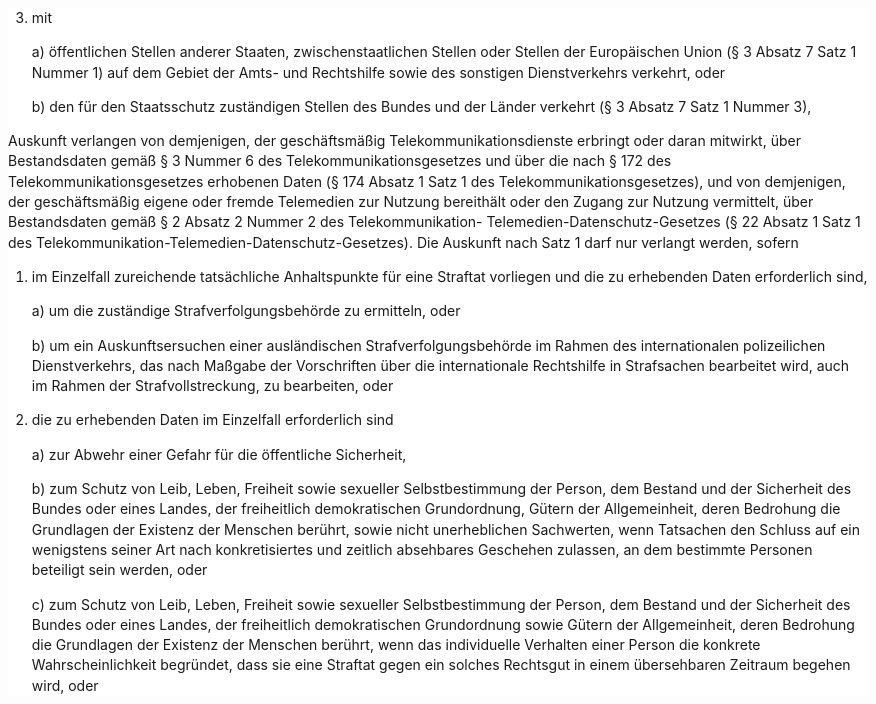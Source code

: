 
3.  mit

    a)  öffentlichen Stellen anderer Staaten, zwischenstaatlichen Stellen oder
        Stellen der Europäischen Union (§ 3 Absatz 7 Satz 1 Nummer 1) auf dem
        Gebiet der Amts- und Rechtshilfe sowie des sonstigen Dienstverkehrs
        verkehrt, oder


    b)  den für den Staatsschutz zuständigen Stellen des Bundes und der Länder
        verkehrt (§ 3 Absatz 7 Satz 1 Nummer 3),






Auskunft verlangen von demjenigen, der geschäftsmäßig
Telekommunikationsdienste erbringt oder daran mitwirkt, über
Bestandsdaten gemäß § 3 Nummer 6 des Telekommunikationsgesetzes und
über die nach § 172 des Telekommunikationsgesetzes erhobenen Daten (§
174 Absatz 1 Satz 1 des Telekommunikationsgesetzes), und von
demjenigen, der geschäftsmäßig eigene oder fremde Telemedien zur
Nutzung bereithält oder den Zugang zur Nutzung vermittelt, über
Bestandsdaten gemäß § 2 Absatz 2 Nummer 2 des Telekommunikation-
Telemedien-Datenschutz-Gesetzes (§ 22 Absatz 1 Satz 1 des
Telekommunikation-Telemedien-Datenschutz-Gesetzes). Die Auskunft nach
Satz 1 darf nur verlangt werden, sofern

1.  im Einzelfall zureichende tatsächliche Anhaltspunkte für eine Straftat
    vorliegen und die zu erhebenden Daten erforderlich sind,

    a)  um die zuständige Strafverfolgungsbehörde zu ermitteln, oder


    b)  um ein Auskunftsersuchen einer ausländischen Strafverfolgungsbehörde
        im Rahmen des internationalen polizeilichen Dienstverkehrs, das nach
        Maßgabe der Vorschriften über die internationale Rechtshilfe in
        Strafsachen bearbeitet wird, auch im Rahmen der Strafvollstreckung, zu
        bearbeiten, oder





2.  die zu erhebenden Daten im Einzelfall erforderlich sind

    a)  zur Abwehr einer Gefahr für die öffentliche Sicherheit,


    b)  zum Schutz von Leib, Leben, Freiheit sowie sexueller Selbstbestimmung
        der Person, dem Bestand und der Sicherheit des Bundes oder eines
        Landes, der freiheitlich demokratischen Grundordnung, Gütern der
        Allgemeinheit, deren Bedrohung die Grundlagen der Existenz der
        Menschen berührt, sowie nicht unerheblichen Sachwerten, wenn Tatsachen
        den Schluss auf ein wenigstens seiner Art nach konkretisiertes und
        zeitlich absehbares Geschehen zulassen, an dem bestimmte Personen
        beteiligt sein werden, oder


    c)  zum Schutz von Leib, Leben, Freiheit sowie sexueller Selbstbestimmung
        der Person, dem Bestand und der Sicherheit des Bundes oder eines
        Landes, der freiheitlich demokratischen Grundordnung sowie Gütern der
        Allgemeinheit, deren Bedrohung die Grundlagen der Existenz der
        Menschen berührt, wenn das individuelle Verhalten einer Person die
        konkrete Wahrscheinlichkeit begründet, dass sie eine Straftat gegen
        ein solches Rechtsgut in einem übersehbaren Zeitraum begehen wird,
        oder
